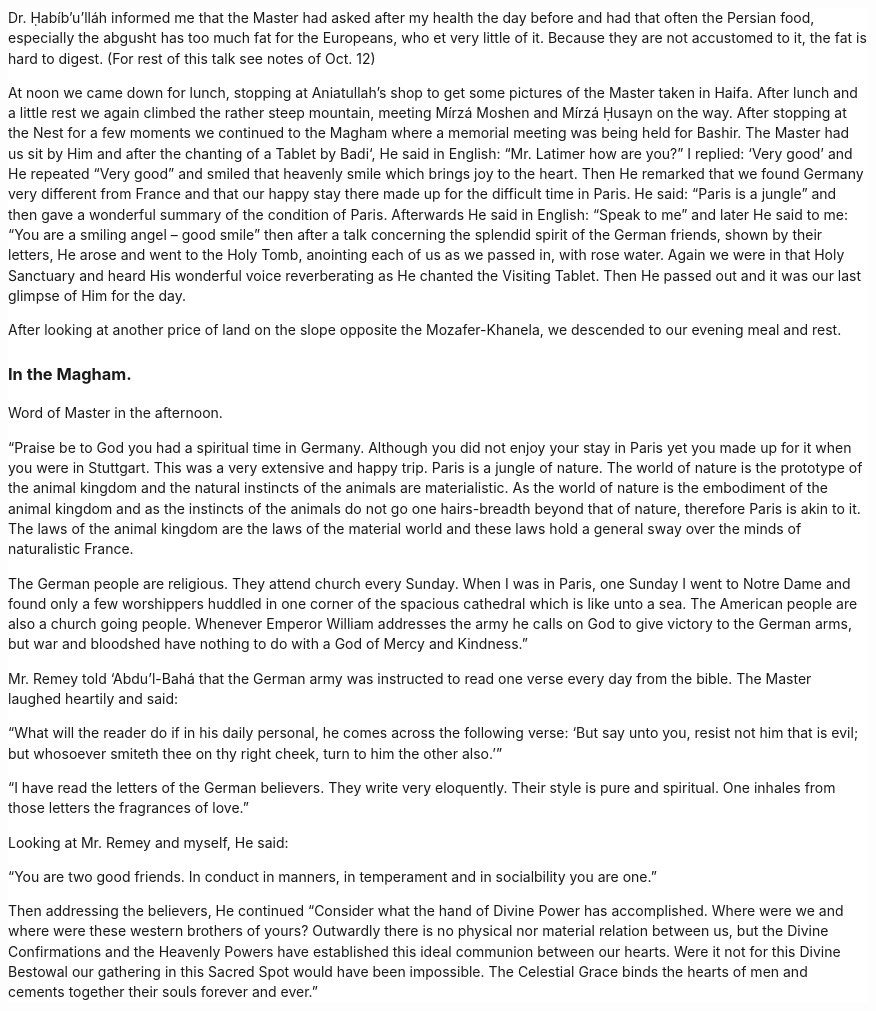 Dr. Ḥabíb’u’lláh informed me that the Master had asked after my health the day before and had that often the Persian food, especially the abgusht has too much fat for the Europeans, who et very little of it. Because they are not accustomed to it, the fat is hard to digest. (For rest of this talk see notes of Oct. 12)  

At noon we came down for lunch, stopping at Aniatullah’s shop to get some pictures of the Master taken in Haifa. After lunch and a little rest we again climbed the rather steep mountain, meeting Mírzá Moshen and Mírzá Ḥusayn on the way. After stopping at the Nest for a few moments we continued to the Magham where a memorial meeting was being held for Bashir. The Master had us sit by Him and after the chanting of a Tablet by Badi‘, He said in English: “Mr. Latimer how are you?” I replied: ‘Very good’ and He repeated “Very good” and smiled that heavenly smile which brings joy to the heart. Then He remarked that we found Germany very different from France and that our happy stay there made up for the difficult time in Paris. He said: “Paris is a jungle” and then gave a wonderful summary of the condition of Paris. Afterwards He said in English: “Speak to me” and later He said to me: “You are a smiling angel – good smile” then after a talk concerning the splendid spirit of the German friends, shown by their letters, He arose and went to the Holy Tomb, anointing each of us as we passed in, with rose water. Again we were in that Holy Sanctuary and heard His wonderful voice reverberating as He chanted the Visiting Tablet. Then He passed out and it was our last glimpse of Him for the day.  

After looking at another price of land on the slope opposite the Mozafer-Khanela, we descended to our evening meal and rest.  

### In the Magham.

Word of Master in the afternoon.  

“Praise be to God you had a spiritual time in Germany. Although you did not enjoy your stay in Paris yet you made up for it when you were in Stuttgart. This was a very extensive and happy trip. Paris is a jungle of nature. The world of nature is the prototype of the animal kingdom and the natural instincts of the animals are materialistic. As the world of nature is the embodiment of the animal kingdom and as the instincts of the animals do not go one hairs-breadth beyond that of nature, therefore Paris is akin to it. The laws of the animal kingdom are the laws of the material world and these laws hold a general sway over the minds of naturalistic France.  

The German people are religious. They attend church every Sunday. When I was in Paris, one Sunday I went to Notre Dame and found only a few worshippers huddled in one corner of the spacious cathedral which is like unto a sea. The American people are also a church going people. Whenever Emperor William addresses the army he calls on God to give victory to the German arms, but war and bloodshed have nothing to do with a God of Mercy and Kindness.”  

Mr. Remey told ‘Abdu’l-Bahá that the German army was instructed to read one verse every day from the bible. The Master laughed heartily and said:  

“What will the reader do if in his daily personal, he comes across the following verse: ‘But say unto you, resist not him that is evil; but whosoever smiteth thee on thy right cheek, turn to him the other also.’”  

“I have read the letters of the German believers. They write very eloquently. Their style is pure and spiritual. One inhales from those letters the fragrances of love.”  

Looking at Mr. Remey and myself, He said:
 
“You are two good friends. In conduct in manners, in temperament and in socialbility you are one.”  

Then addressing the believers, He continued “Consider what the hand of Divine Power has accomplished. Where were we and where were these western brothers of yours? Outwardly there is no physical nor material relation between us, but the Divine Confirmations and the Heavenly Powers have established this ideal communion between our hearts. Were it not for this Divine Bestowal our gathering in this Sacred Spot would have been impossible. The Celestial Grace binds the hearts of men and cements together their souls forever and ever.”  
